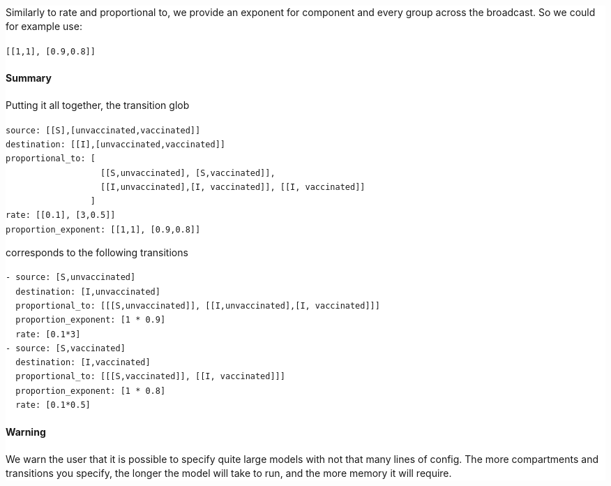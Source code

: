 Similarly to rate and proportional to, we provide an exponent for component and every group across the broadcast. So we could for example use:

```
[[1,1], [0.9,0.8]]
```

#### Summary

Putting it all together, the transition glob

```
source: [[S],[unvaccinated,vaccinated]]
destination: [[I],[unvaccinated,vaccinated]]
proportional_to: [
                   [[S,unvaccinated], [S,vaccinated]],
                   [[I,unvaccinated],[I, vaccinated]], [[I, vaccinated]]
                 ]
rate: [[0.1], [3,0.5]]
proportion_exponent: [[1,1], [0.9,0.8]]
```

corresponds to the following transitions

```
- source: [S,unvaccinated]
  destination: [I,unvaccinated]
  proportional_to: [[[S,unvaccinated]], [[I,unvaccinated],[I, vaccinated]]]
  proportion_exponent: [1 * 0.9]
  rate: [0.1*3]
- source: [S,vaccinated]
  destination: [I,vaccinated]
  proportional_to: [[[S,vaccinated]], [[I, vaccinated]]]
  proportion_exponent: [1 * 0.8]
  rate: [0.1*0.5]
```

#### Warning

We warn the user that it is possible to specify quite large models with not that many lines of config. The more compartments and transitions you specify, the longer the model will take to run, and the more memory it will require.

